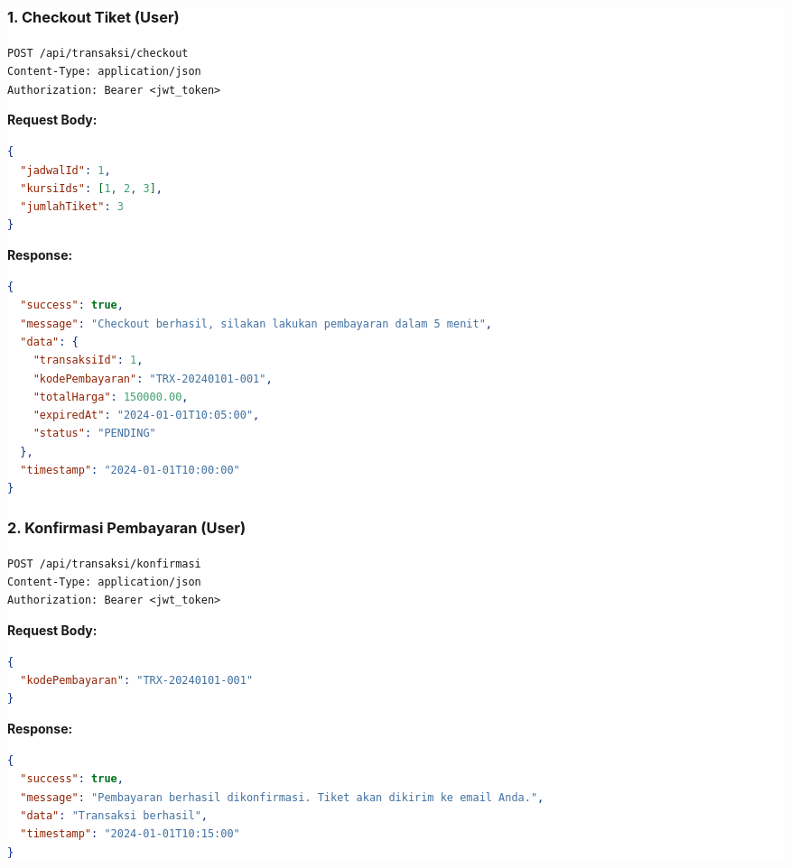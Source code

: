 ### 1. Checkout Tiket (User)
```http
POST /api/transaksi/checkout
Content-Type: application/json
Authorization: Bearer <jwt_token>
```

**Request Body:**
```json
{
  "jadwalId": 1,
  "kursiIds": [1, 2, 3],
  "jumlahTiket": 3
}
```

**Response:**
```json
{
  "success": true,
  "message": "Checkout berhasil, silakan lakukan pembayaran dalam 5 menit",
  "data": {
    "transaksiId": 1,
    "kodePembayaran": "TRX-20240101-001",
    "totalHarga": 150000.00,
    "expiredAt": "2024-01-01T10:05:00",
    "status": "PENDING"
  },
  "timestamp": "2024-01-01T10:00:00"
}
```

### 2. Konfirmasi Pembayaran (User)
```http
POST /api/transaksi/konfirmasi
Content-Type: application/json
Authorization: Bearer <jwt_token>
```

**Request Body:**
```json
{
  "kodePembayaran": "TRX-20240101-001"
}
```

**Response:**
```json
{
  "success": true,
  "message": "Pembayaran berhasil dikonfirmasi. Tiket akan dikirim ke email Anda.",
  "data": "Transaksi berhasil",
  "timestamp": "2024-01-01T10:15:00"
}
```
